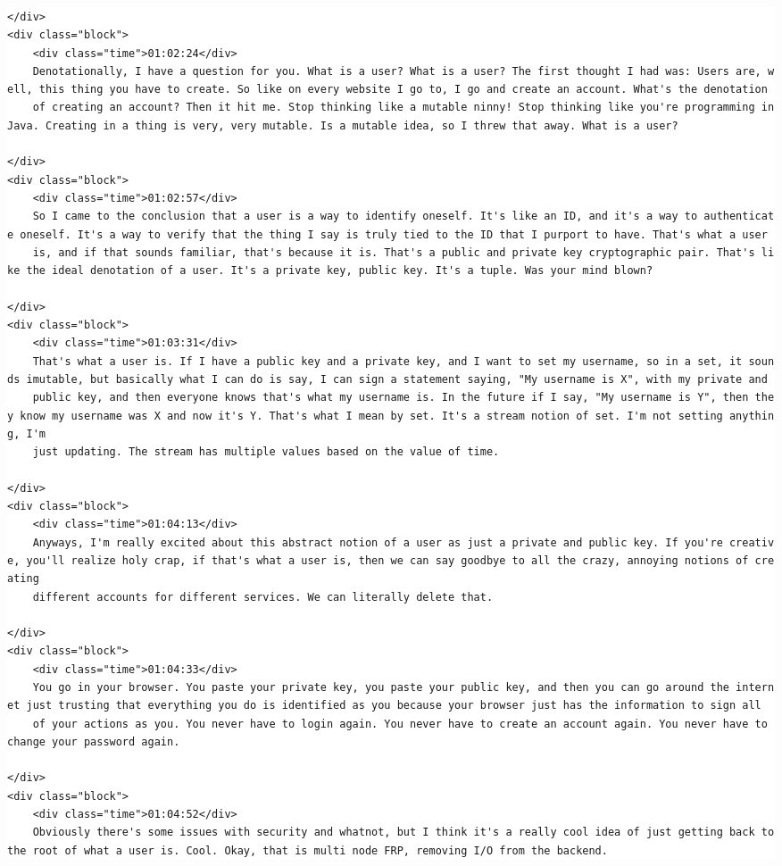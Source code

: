 	</div>
	<div class="block">
		<div class="time">01:02:24</div>
		Denotationally, I have a question for you. What is a user? What is a user? The first thought I had was: Users are, well, this thing you have to create. So like on every website I go to, I go and create an account. What's the denotation
        of creating an account? Then it hit me. Stop thinking like a mutable ninny! Stop thinking like you're programming in Java. Creating in a thing is very, very mutable. Is a mutable idea, so I threw that away. What is a user?
	
	</div>
	<div class="block">
		<div class="time">01:02:57</div>
		So I came to the conclusion that a user is a way to identify oneself. It's like an ID, and it's a way to authenticate oneself. It's a way to verify that the thing I say is truly tied to the ID that I purport to have. That's what a user
        is, and if that sounds familiar, that's because it is. That's a public and private key cryptographic pair. That's like the ideal denotation of a user. It's a private key, public key. It's a tuple. Was your mind blown?
	
	</div>
	<div class="block">
		<div class="time">01:03:31</div>
		That's what a user is. If I have a public key and a private key, and I want to set my username, so in a set, it sounds imutable, but basically what I can do is say, I can sign a statement saying, "My username is X", with my private and
        public key, and then everyone knows that's what my username is. In the future if I say, "My username is Y", then they know my username was X and now it's Y. That's what I mean by set. It's a stream notion of set. I'm not setting anything, I'm
        just updating. The stream has multiple values based on the value of time.
	
	</div>
	<div class="block">
		<div class="time">01:04:13</div>
		Anyways, I'm really excited about this abstract notion of a user as just a private and public key. If you're creative, you'll realize holy crap, if that's what a user is, then we can say goodbye to all the crazy, annoying notions of creating
        different accounts for different services. We can literally delete that.
	
	</div>
	<div class="block">
		<div class="time">01:04:33</div>
		You go in your browser. You paste your private key, you paste your public key, and then you can go around the internet just trusting that everything you do is identified as you because your browser just has the information to sign all
        of your actions as you. You never have to login again. You never have to create an account again. You never have to change your password again.
	
	</div>
	<div class="block">
		<div class="time">01:04:52</div>
		Obviously there's some issues with security and whatnot, but I think it's a really cool idea of just getting back to the root of what a user is. Cool. Okay, that is multi node FRP, removing I/O from the backend.
	